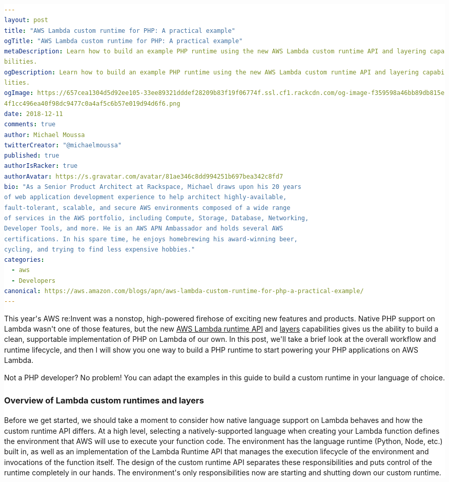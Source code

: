```yaml
---
layout: post
title: "AWS Lambda custom runtime for PHP: A practical example"
ogTitle: "AWS Lambda custom runtime for PHP: A practical example"
metaDescription: Learn how to build an example PHP runtime using the new AWS Lambda custom runtime API and layering capabilities.
ogDescription: Learn how to build an example PHP runtime using the new AWS Lambda custom runtime API and layering capabilities.
ogImage: https://657cea1304d5d92ee105-33ee89321dddef28209b83f19f06774f.ssl.cf1.rackcdn.com/og-image-f359598a46bb89db815e4f1cc496ea40f98dc9477c0a4af5c6b57e019d94d6f6.png
date: 2018-12-11
comments: true
author: Michael Moussa
twitterCreator: "@michaelmoussa"
published: true
authorIsRacker: true
authorAvatar: https://s.gravatar.com/avatar/81ae346c8dd994251b697bea342c8fd7
bio: "As a Senior Product Architect at Rackspace, Michael draws upon his 20 years
of web application development experience to help architect highly-available,
fault-tolerant, scalable, and secure AWS environments composed of a wide range
of services in the AWS portfolio, including Compute, Storage, Database, Networking,
Developer Tools, and more. He is an AWS APN Ambassador and holds several AWS
certifications. In his spare time, he enjoys homebrewing his award-winning beer,
cycling, and trying to find less expensive hobbies."
categories:
  - aws
  - Developers
canonical: https://aws.amazon.com/blogs/apn/aws-lambda-custom-runtime-for-php-a-practical-example/
---
```



This year's AWS re:Invent was a nonstop, high-powered firehose of exciting new
features and products. Native PHP support on Lambda wasn't one of those features,
but the new [AWS Lambda runtime API](https://docs.aws.amazon.com/lambda/latest/dg/runtimes-api.html)
and [layers](https://docs.aws.amazon.com/lambda/latest/dg/configuration-layers.html)
capabilities gives us the ability to build a clean, supportable implementation
of PHP on Lambda of our own. In this post, we'll take a brief look at the overall
workflow and runtime lifecycle, and then I will show you one way to build a PHP
runtime to start powering your PHP applications on AWS Lambda.



Not a PHP developer? No problem! You can adapt the examples in this guide to
build a custom runtime in your language of choice.

### Overview of Lambda custom runtimes and layers

Before we get started, we should take a moment to consider how native language
support on Lambda behaves and how the custom runtime API differs. At a high level,
selecting a natively-supported language when creating your Lambda function
defines the environment that AWS will use to execute your function code. The
environment has the language runtime (Python, Node, etc.) built in, as well as
an implementation of the Lambda Runtime API that manages the execution lifecycle
of the environment and invocations of the function itself. The design of the
custom runtime API separates these responsibilities and puts control of the
runtime completely in our hands. The environment's only responsibilities now
are starting and shutting down our custom runtime.
